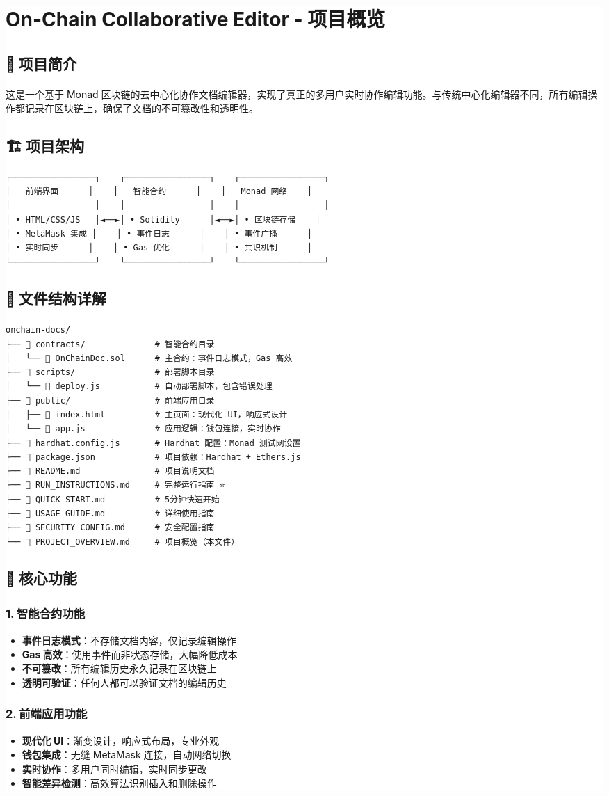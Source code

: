 # On-Chain Collaborative Editor - 项目概览

## 🎯 项目简介

这是一个基于 Monad 区块链的去中心化协作文档编辑器，实现了真正的多用户实时协作编辑功能。与传统中心化编辑器不同，所有编辑操作都记录在区块链上，确保了文档的不可篡改性和透明性。

## 🏗️ 项目架构

```
┌─────────────────┐    ┌─────────────────┐    ┌─────────────────┐
│   前端界面      │    │   智能合约      │    │   Monad 网络    │
│                 │    │                 │    │                 │
│ • HTML/CSS/JS   │◄──►│ • Solidity      │◄──►│ • 区块链存储    │
│ • MetaMask 集成 │    │ • 事件日志      │    │ • 事件广播      │
│ • 实时同步      │    │ • Gas 优化      │    │ • 共识机制      │
└─────────────────┘    └─────────────────┘    └─────────────────┘
```

## 📁 文件结构详解

```
onchain-docs/
├── 📁 contracts/              # 智能合约目录
│   └── 📄 OnChainDoc.sol      # 主合约：事件日志模式，Gas 高效
├── 📁 scripts/                # 部署脚本目录
│   └── 📄 deploy.js           # 自动部署脚本，包含错误处理
├── 📁 public/                 # 前端应用目录
│   ├── 📄 index.html          # 主页面：现代化 UI，响应式设计
│   └── 📄 app.js              # 应用逻辑：钱包连接，实时协作
├── 📄 hardhat.config.js       # Hardhat 配置：Monad 测试网设置
├── 📄 package.json            # 项目依赖：Hardhat + Ethers.js
├── 📄 README.md               # 项目说明文档
├── 📄 RUN_INSTRUCTIONS.md     # 完整运行指南 ⭐
├── 📄 QUICK_START.md          # 5分钟快速开始
├── 📄 USAGE_GUIDE.md          # 详细使用指南
├── 📄 SECURITY_CONFIG.md      # 安全配置指南
└── 📄 PROJECT_OVERVIEW.md     # 项目概览（本文件）
```

## 🚀 核心功能

### 1. 智能合约功能
- **事件日志模式**：不存储文档内容，仅记录编辑操作
- **Gas 高效**：使用事件而非状态存储，大幅降低成本
- **不可篡改**：所有编辑历史永久记录在区块链上
- **透明可验证**：任何人都可以验证文档的编辑历史

### 2. 前端应用功能
- **现代化 UI**：渐变设计，响应式布局，专业外观
- **钱包集成**：无缝 MetaMask 连接，自动网络切换
- **实时协作**：多用户同时编辑，实时同步更改
- **智能差异检测**：高效算法识别插入和删除操作
